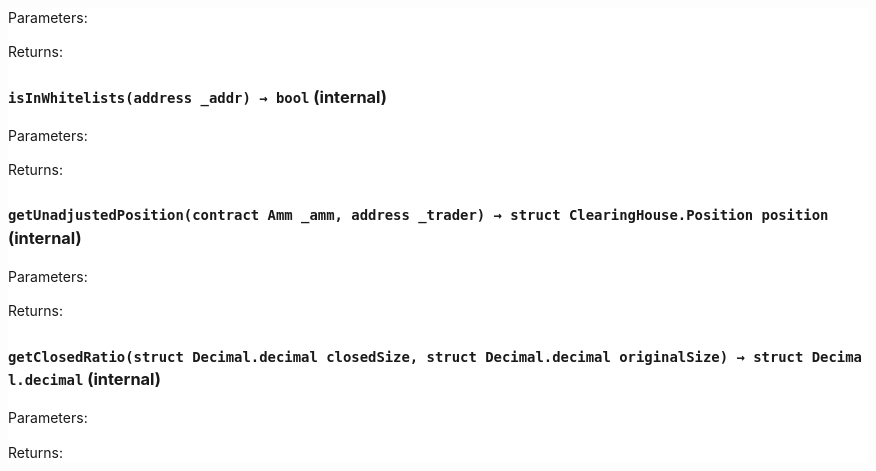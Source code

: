 



Parameters:

Returns:
### `isInWhitelists(address _addr) → bool` (internal)





Parameters:

Returns:
### `getUnadjustedPosition(contract Amm _amm, address _trader) → struct ClearingHouse.Position position` (internal)





Parameters:

Returns:
### `getClosedRatio(struct Decimal.decimal closedSize, struct Decimal.decimal originalSize) → struct Decimal.decimal` (internal)





Parameters:

Returns:

